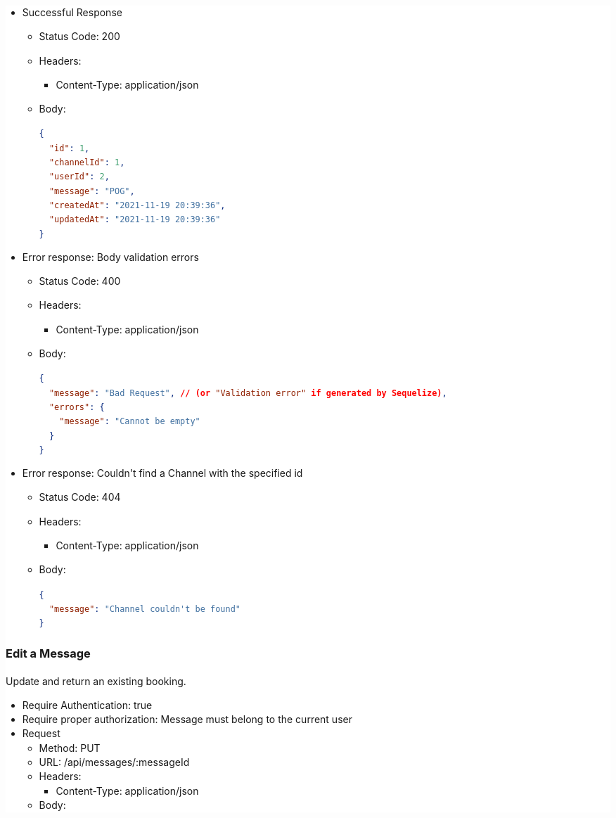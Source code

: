 * Successful Response
  * Status Code: 200
  * Headers:
    * Content-Type: application/json
  * Body:

    ```json
    {
      "id": 1,
      "channelId": 1,
      "userId": 2,
      "message": "POG",
      "createdAt": "2021-11-19 20:39:36",
      "updatedAt": "2021-11-19 20:39:36"
    }
    ```

* Error response: Body validation errors
  * Status Code: 400
  * Headers:
    * Content-Type: application/json
  * Body:

    ```json
    {
      "message": "Bad Request", // (or "Validation error" if generated by Sequelize),
      "errors": {
        "message": "Cannot be empty"
      }
    }
    ```

* Error response: Couldn't find a Channel with the specified id
  * Status Code: 404
  * Headers:
    * Content-Type: application/json
  * Body:

    ```json
    {
      "message": "Channel couldn't be found"
    }
    ```


### Edit a Message

Update and return an existing booking.

* Require Authentication: true
* Require proper authorization: Message must belong to the current user
* Request
  * Method: PUT
  * URL: /api/messages/:messageId
  * Headers:
    * Content-Type: application/json
  * Body:
